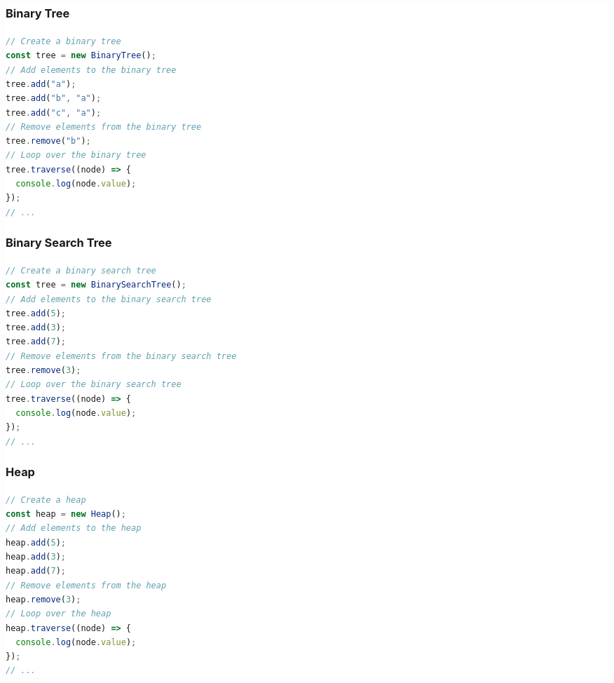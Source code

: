 ### Binary Tree

```js
// Create a binary tree
const tree = new BinaryTree();
// Add elements to the binary tree
tree.add("a");
tree.add("b", "a");
tree.add("c", "a");
// Remove elements from the binary tree
tree.remove("b");
// Loop over the binary tree
tree.traverse((node) => {
  console.log(node.value);
});
// ...
```

### Binary Search Tree

```js
// Create a binary search tree
const tree = new BinarySearchTree();
// Add elements to the binary search tree
tree.add(5);
tree.add(3);
tree.add(7);
// Remove elements from the binary search tree
tree.remove(3);
// Loop over the binary search tree
tree.traverse((node) => {
  console.log(node.value);
});
// ...
```

### Heap

```js
// Create a heap
const heap = new Heap();
// Add elements to the heap
heap.add(5);
heap.add(3);
heap.add(7);
// Remove elements from the heap
heap.remove(3);
// Loop over the heap
heap.traverse((node) => {
  console.log(node.value);
});
// ...
```
